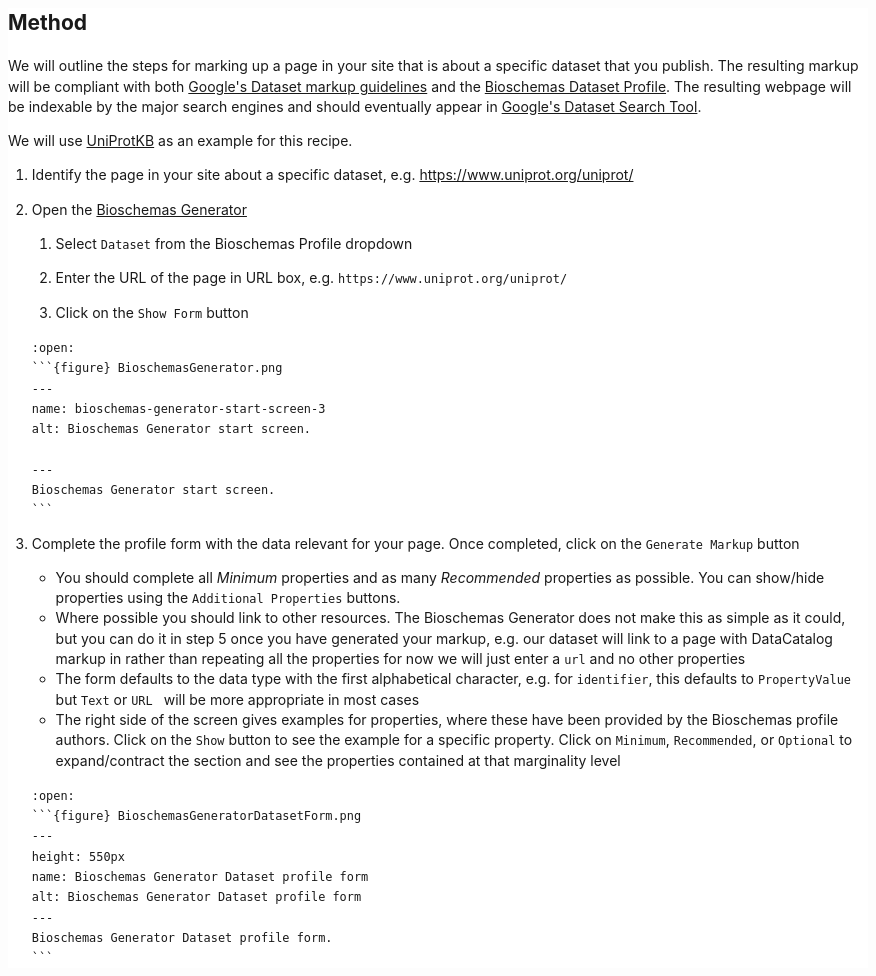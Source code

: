 
## Method

We will outline the steps for marking up a page in your site that is about a specific dataset that you publish.
The resulting markup will be compliant with both [Google's Dataset markup guidelines](https://developers.google.com/search/docs/data-types/dataset) 
and the [Bioschemas Dataset Profile](https://bioschemas.org/profiles/Dataset). The resulting webpage will be indexable by the major search engines and should eventually appear in [Google's Dataset Search Tool](https://datasetsearch.research.google.com/).

We will use [UniProtKB](https://www.uniprot.org/uniprot/) as an example for this recipe.

1. Identify the page in your site about a specific dataset, e.g. https://www.uniprot.org/uniprot/

2. Open the  [Bioschemas Generator](https://www.macs.hw.ac.uk/SWeL/BioschemasGenerator/)

   1.  Select `Dataset` from the Bioschemas Profile dropdown

   2.  Enter the URL of the page in URL box, e.g. `https://www.uniprot.org/uniprot/`

   3.  Click on the `Show Form` button


   ````{dropdown} 
   :open:
   ```{figure} BioschemasGenerator.png
   ---
   name: bioschemas-generator-start-screen-3
   alt: Bioschemas Generator start screen.
   
   ---
   Bioschemas Generator start screen.
   ```
   ````
   
3. Complete the profile form with the data relevant for your page. Once completed, click on the `Generate Markup`  button

   - You should complete all *Minimum* properties and as many *Recommended* properties as possible. You can show/hide properties using the `Additional Properties` buttons.
   - Where possible you should link to other resources. The Bioschemas Generator does not make this as simple as it could, but you can do it in step 5 once you have generated your markup, e.g. our dataset will link to a page with DataCatalog markup in rather than repeating all the properties for now we will just enter a `url` and no other properties
   - The form defaults to the data type with the first alphabetical character, e.g. for `identifier`, this defaults to `PropertyValue` but `Text` or `URL ` will be more appropriate in most cases
   - The right side of the screen gives examples for properties, where these have been provided by the Bioschemas profile authors. Click on the `Show` button to see the example for a specific property. Click on `Minimum`, `Recommended`, or `Optional` to expand/contract the section and see the properties contained at that marginality level

   ````{dropdown} 
   :open:
   ```{figure} BioschemasGeneratorDatasetForm.png
   ---
   height: 550px
   name: Bioschemas Generator Dataset profile form
   alt: Bioschemas Generator Dataset profile form
   ---
   Bioschemas Generator Dataset profile form.
   ``` 
   ````
   